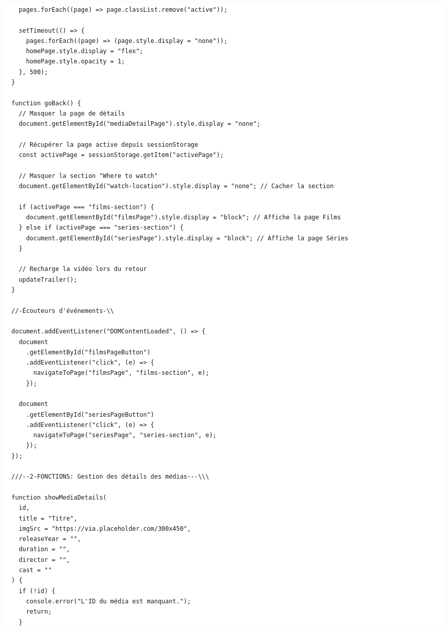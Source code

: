         pages.forEach((page) => page.classList.remove("active"));

        setTimeout(() => {
          pages.forEach((page) => (page.style.display = "none"));
          homePage.style.display = "flex";
          homePage.style.opacity = 1;
        }, 500);
      }

      function goBack() {
        // Masquer la page de détails
        document.getElementById("mediaDetailPage").style.display = "none";

        // Récupérer la page active depuis sessionStorage
        const activePage = sessionStorage.getItem("activePage");

        // Masquer la section "Where to watch"
        document.getElementById("watch-location").style.display = "none"; // Cacher la section

        if (activePage === "films-section") {
          document.getElementById("filmsPage").style.display = "block"; // Affiche la page Films
        } else if (activePage === "series-section") {
          document.getElementById("seriesPage").style.display = "block"; // Affiche la page Séries
        }

        // Recharge la vidéo lors du retour
        updateTrailer();
      }

      //-Écouteurs d'événements-\\

      document.addEventListener("DOMContentLoaded", () => {
        document
          .getElementById("filmsPageButton")
          .addEventListener("click", (e) => {
            navigateToPage("filmsPage", "films-section", e);
          });

        document
          .getElementById("seriesPageButton")
          .addEventListener("click", (e) => {
            navigateToPage("seriesPage", "series-section", e);
          });
      });

      ///--2-FONCTIONS: Gestion des détails des médias---\\\

      function showMediaDetails(
        id,
        title = "Titre",
        imgSrc = "https://via.placeholder.com/300x450",
        releaseYear = "",
        duration = "",
        director = "",
        cast = ""
      ) {
        if (!id) {
          console.error("L'ID du média est manquant.");
          return;
        }

